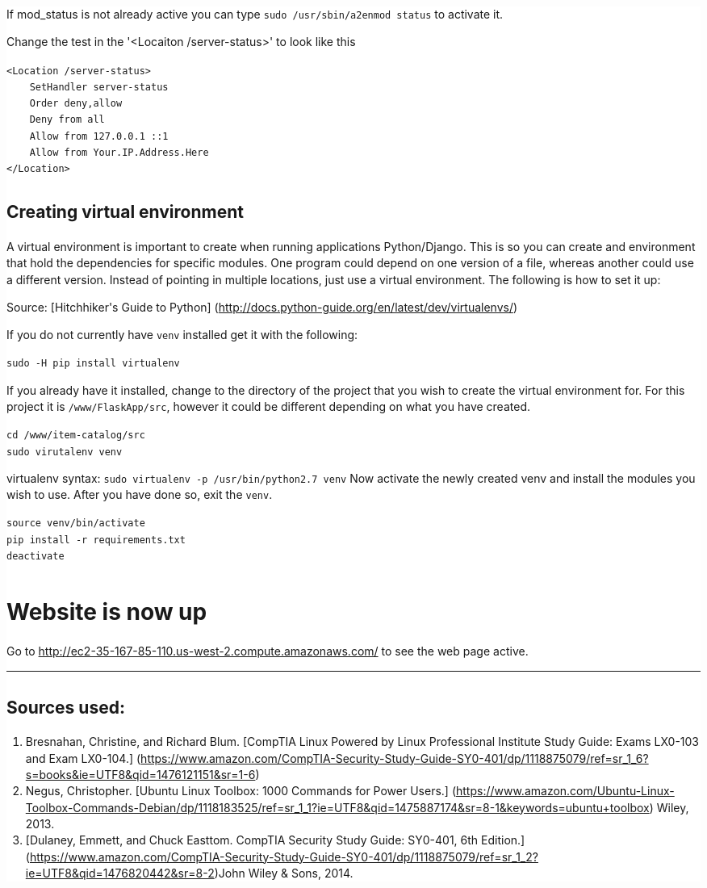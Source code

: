 If mod_status is not already active you can type `sudo /usr/sbin/a2enmod status` to activate it.

Change the test in the '&lt;Locaiton /server-status&gt;' to look like this

```
<Location /server-status>
	SetHandler server-status
	Order deny,allow
	Deny from all
	Allow from 127.0.0.1 ::1
	Allow from Your.IP.Address.Here
</Location>
```


## Creating virtual environment
A virtual environment is important to create when running applications Python/Django. This is so you can create and environment that hold the dependencies for specific modules. One program could depend on one version of a file, whereas another could use a different version. Instead of pointing in multiple locations, just use a virtual environment. The following is how to set it up:

Source: [Hitchhiker's Guide to Python] (http://docs.python-guide.org/en/latest/dev/virtualenvs/)

If you do not currently have `venv` installed get it with the following:
```
sudo -H pip install virtualenv
```
If you already have it installed, change to the directory of the project that you wish to create the virtual environment for. For this project it is `/www/FlaskApp/src`, however it could be different depending on what you have created.
```
cd /www/item-catalog/src
sudo virutalenv venv
```
virtualenv syntax: `sudo virtualenv -p /usr/bin/python2.7 venv`
Now activate the newly created venv and install the modules you wish to use. After you have done so, exit the `venv`.
```
source venv/bin/activate
pip install -r requirements.txt
deactivate
```

# Website is now up

Go to http://ec2-35-167-85-110.us-west-2.compute.amazonaws.com/ to see the web page active.



---
## Sources used:

1. Bresnahan, Christine, and Richard Blum. [CompTIA Linux Powered by Linux Professional Institute Study Guide: Exams LX0-103 and Exam LX0-104.] (https://www.amazon.com/CompTIA-Security-Study-Guide-SY0-401/dp/1118875079/ref=sr_1_6?s=books&ie=UTF8&qid=1476121151&sr=1-6)
2. Negus, Christopher. [Ubuntu Linux Toolbox: 1000 Commands for Power Users.] (https://www.amazon.com/Ubuntu-Linux-Toolbox-Commands-Debian/dp/1118183525/ref=sr_1_1?ie=UTF8&qid=1475887174&sr=8-1&keywords=ubuntu+toolbox) Wiley, 2013.
3. [Dulaney, Emmett, and Chuck Easttom. CompTIA Security Study Guide: SY0-401, 6th Edition.] (https://www.amazon.com/CompTIA-Security-Study-Guide-SY0-401/dp/1118875079/ref=sr_1_2?ie=UTF8&qid=1476820442&sr=8-2)John Wiley & Sons, 2014.
